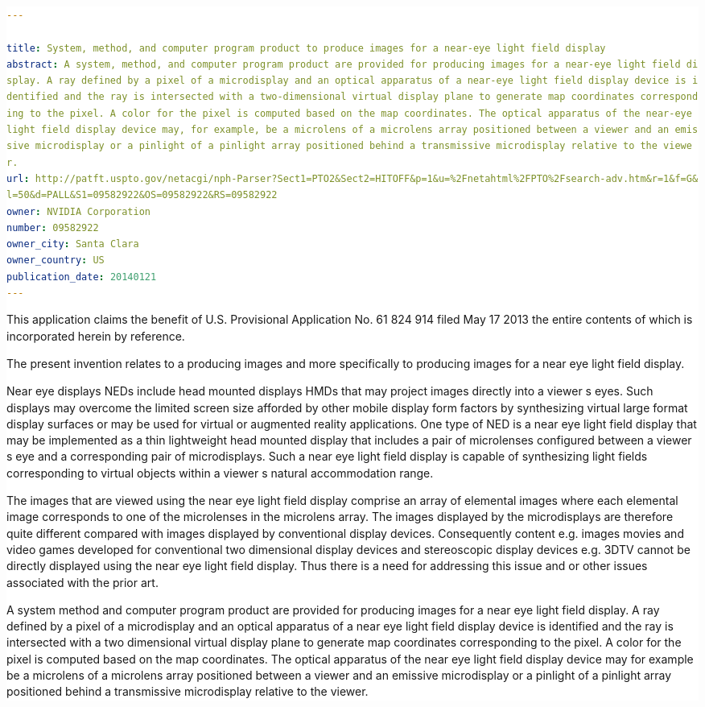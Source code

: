 ```yaml
---

title: System, method, and computer program product to produce images for a near-eye light field display
abstract: A system, method, and computer program product are provided for producing images for a near-eye light field display. A ray defined by a pixel of a microdisplay and an optical apparatus of a near-eye light field display device is identified and the ray is intersected with a two-dimensional virtual display plane to generate map coordinates corresponding to the pixel. A color for the pixel is computed based on the map coordinates. The optical apparatus of the near-eye light field display device may, for example, be a microlens of a microlens array positioned between a viewer and an emissive microdisplay or a pinlight of a pinlight array positioned behind a transmissive microdisplay relative to the viewer.
url: http://patft.uspto.gov/netacgi/nph-Parser?Sect1=PTO2&Sect2=HITOFF&p=1&u=%2Fnetahtml%2FPTO%2Fsearch-adv.htm&r=1&f=G&l=50&d=PALL&S1=09582922&OS=09582922&RS=09582922
owner: NVIDIA Corporation
number: 09582922
owner_city: Santa Clara
owner_country: US
publication_date: 20140121
---
```

This application claims the benefit of U.S. Provisional Application No. 61 824 914 filed May 17 2013 the entire contents of which is incorporated herein by reference.

The present invention relates to a producing images and more specifically to producing images for a near eye light field display.

Near eye displays NEDs include head mounted displays HMDs that may project images directly into a viewer s eyes. Such displays may overcome the limited screen size afforded by other mobile display form factors by synthesizing virtual large format display surfaces or may be used for virtual or augmented reality applications. One type of NED is a near eye light field display that may be implemented as a thin lightweight head mounted display that includes a pair of microlenses configured between a viewer s eye and a corresponding pair of microdisplays. Such a near eye light field display is capable of synthesizing light fields corresponding to virtual objects within a viewer s natural accommodation range.

The images that are viewed using the near eye light field display comprise an array of elemental images where each elemental image corresponds to one of the microlenses in the microlens array. The images displayed by the microdisplays are therefore quite different compared with images displayed by conventional display devices. Consequently content e.g. images movies and video games developed for conventional two dimensional display devices and stereoscopic display devices e.g. 3DTV cannot be directly displayed using the near eye light field display. Thus there is a need for addressing this issue and or other issues associated with the prior art.

A system method and computer program product are provided for producing images for a near eye light field display. A ray defined by a pixel of a microdisplay and an optical apparatus of a near eye light field display device is identified and the ray is intersected with a two dimensional virtual display plane to generate map coordinates corresponding to the pixel. A color for the pixel is computed based on the map coordinates. The optical apparatus of the near eye light field display device may for example be a microlens of a microlens array positioned between a viewer and an emissive microdisplay or a pinlight of a pinlight array positioned behind a transmissive microdisplay relative to the viewer.
